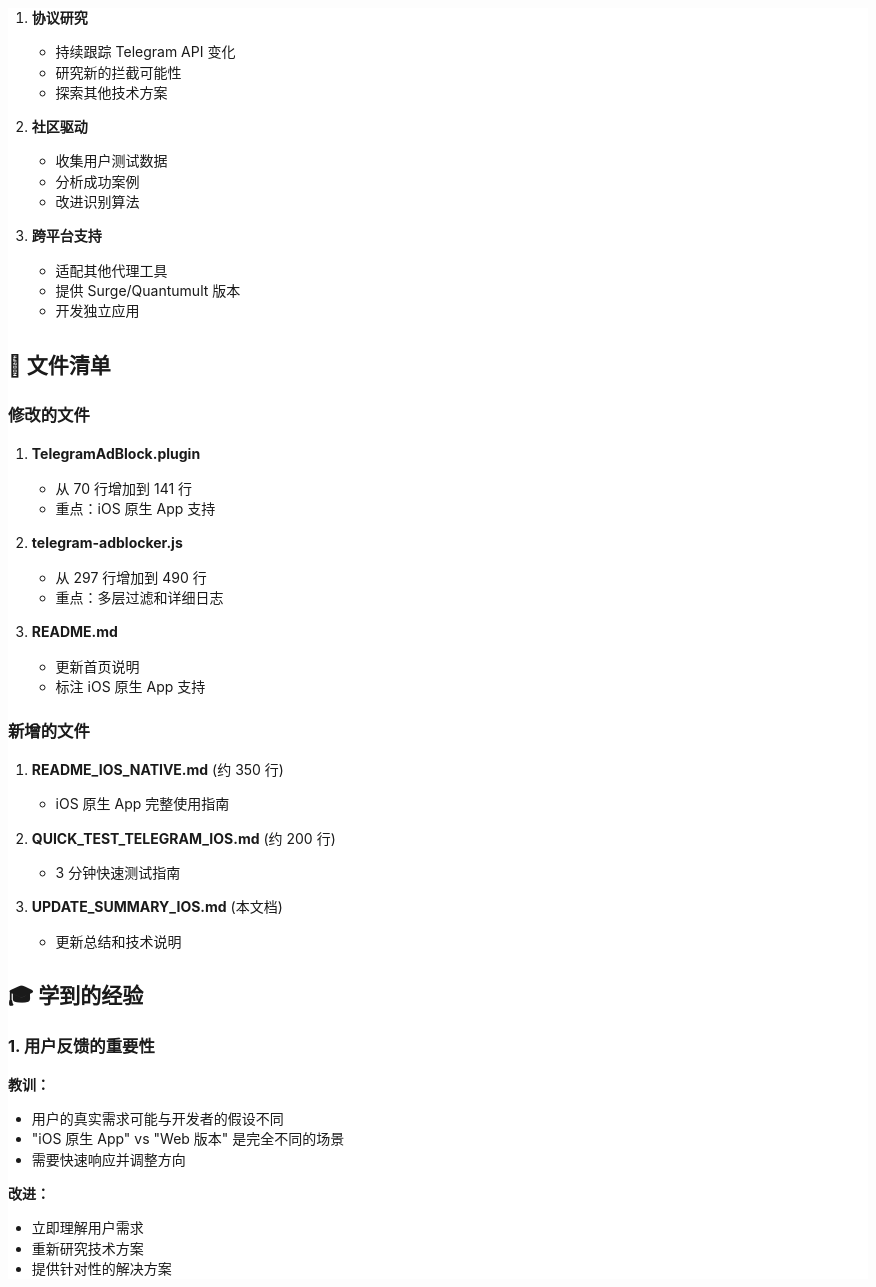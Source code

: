 1. **协议研究**
   - 持续跟踪 Telegram API 变化
   - 研究新的拦截可能性
   - 探索其他技术方案

2. **社区驱动**
   - 收集用户测试数据
   - 分析成功案例
   - 改进识别算法

3. **跨平台支持**
   - 适配其他代理工具
   - 提供 Surge/Quantumult 版本
   - 开发独立应用

## 📝 文件清单

### 修改的文件

1. **TelegramAdBlock.plugin**
   - 从 70 行增加到 141 行
   - 重点：iOS 原生 App 支持

2. **telegram-adblocker.js**
   - 从 297 行增加到 490 行
   - 重点：多层过滤和详细日志

3. **README.md**
   - 更新首页说明
   - 标注 iOS 原生 App 支持

### 新增的文件

1. **README_IOS_NATIVE.md** (约 350 行)
   - iOS 原生 App 完整使用指南

2. **QUICK_TEST_TELEGRAM_IOS.md** (约 200 行)
   - 3 分钟快速测试指南

3. **UPDATE_SUMMARY_IOS.md** (本文档)
   - 更新总结和技术说明

## 🎓 学到的经验

### 1. 用户反馈的重要性

**教训：**
- 用户的真实需求可能与开发者的假设不同
- "iOS 原生 App" vs "Web 版本" 是完全不同的场景
- 需要快速响应并调整方向

**改进：**
- 立即理解用户需求
- 重新研究技术方案
- 提供针对性的解决方案
